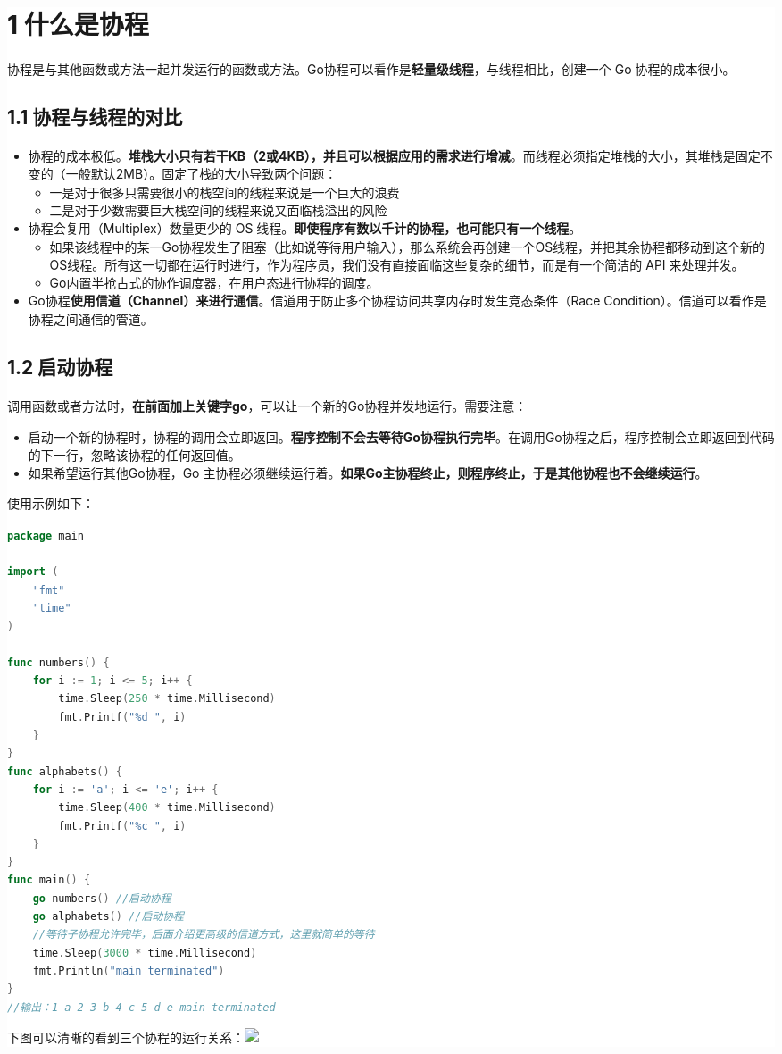 
# 1 什么是协程
协程是与其他函数或方法一起并发运行的函数或方法。Go协程可以看作是**轻量级线程**，与线程相比，创建一个 Go 协程的成本很小。

## 1.1 协程与线程的对比

- 协程的成本极低。**堆栈大小只有若干KB（2或4KB），并且可以根据应用的需求进行增减**。而线程必须指定堆栈的大小，其堆栈是固定不变的（一般默认2MB）。固定了栈的大小导致两个问题：
   - 一是对于很多只需要很小的栈空间的线程来说是一个巨大的浪费
   - 二是对于少数需要巨大栈空间的线程来说又面临栈溢出的风险
- 协程会复用（Multiplex）数量更少的 OS 线程。**即使程序有数以千计的协程，也可能只有一个线程**。
   - 如果该线程中的某一Go协程发生了阻塞（比如说等待用户输入），那么系统会再创建一个OS线程，并把其余协程都移动到这个新的OS线程。所有这一切都在运行时进行，作为程序员，我们没有直接面临这些复杂的细节，而是有一个简洁的 API 来处理并发。
   - Go内置半抢占式的协作调度器，在用户态进行协程的调度。
- Go协程**使用信道（Channel）来进行通信**。信道用于防止多个协程访问共享内存时发生竞态条件（Race Condition）。信道可以看作是协程之间通信的管道。

## 1.2 启动协程
调用函数或者方法时，**在前面加上关键字go**，可以让一个新的Go协程并发地运行。需要注意：

- 启动一个新的协程时，协程的调用会立即返回。**程序控制不会去等待Go协程执行完毕**。在调用Go协程之后，程序控制会立即返回到代码的下一行，忽略该协程的任何返回值。
- 如果希望运行其他Go协程，Go 主协程必须继续运行着。**如果Go主协程终止，则程序终止，于是其他协程也不会继续运行**。


使用示例如下：
```go
package main

import (  
    "fmt"
    "time"
)

func numbers() {  
    for i := 1; i <= 5; i++ {
        time.Sleep(250 * time.Millisecond)
        fmt.Printf("%d ", i)
    }
}
func alphabets() {  
    for i := 'a'; i <= 'e'; i++ {
        time.Sleep(400 * time.Millisecond)
        fmt.Printf("%c ", i)
    }
}
func main() {  
    go numbers() //启动协程
    go alphabets() //启动协程
    //等待子协程允许完毕，后面介绍更高级的信道方式，这里就简单的等待
    time.Sleep(3000 * time.Millisecond)
    fmt.Println("main terminated")
}
//输出：1 a 2 3 b 4 c 5 d e main terminated
```
下图可以清晰的看到三个协程的运行关系：![](https://raw.githubusercontent.com/studygolang/gctt-images/master/golang-series/Goroutines-explained.png)
